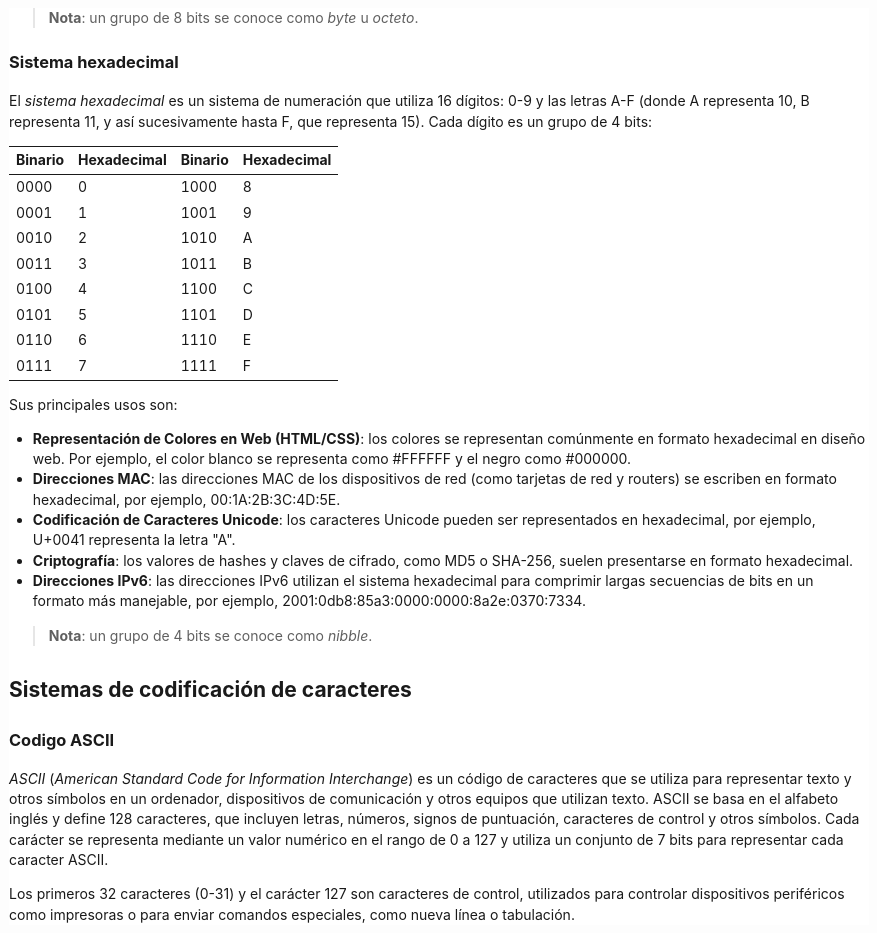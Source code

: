 > __Nota__: un grupo de 8 bits se conoce como _byte_ u _octeto_.

### Sistema hexadecimal

El _sistema hexadecimal_ es un sistema de numeración que utiliza 16 dígitos: 0-9 y las letras A-F (donde A representa 10, B representa 11, y así sucesivamente hasta F, que representa 15). Cada dígito es un grupo de 4 bits:

| **Binario**         | **Hexadecimal** | **Binario**         | **Hexadecimal** |
|---------------------|-----------------|---------------------|-----------------|
| 0000                | 0               | 1000                | 8               |
| 0001                | 1               | 1001                | 9               |
| 0010                | 2               | 1010                | A               |
| 0011                | 3               | 1011                | B               |
| 0100                | 4               | 1100                | C               |
| 0101                | 5               | 1101                | D               |
| 0110                | 6               | 1110                | E               |
| 0111                | 7               | 1111                | F               |

Sus principales usos son:

* __Representación de Colores en Web (HTML/CSS)__: los colores se representan comúnmente en formato hexadecimal en diseño web. Por ejemplo, el color blanco se representa como #FFFFFF y el negro como #000000.
* __Direcciones MAC__: las direcciones MAC de los dispositivos de red (como tarjetas de red y routers) se escriben en formato hexadecimal, por ejemplo, 00:1A:2B:3C:4D:5E.
* __Codificación de Caracteres Unicode__: los caracteres Unicode pueden ser representados en hexadecimal, por ejemplo, U+0041 representa la letra "A".
* __Criptografía__: los valores de hashes y claves de cifrado, como MD5 o SHA-256, suelen presentarse en formato hexadecimal.
* __Direcciones IPv6__: las direcciones IPv6 utilizan el sistema hexadecimal para comprimir largas secuencias de bits en un formato más manejable, por ejemplo, 2001:0db8:85a3:0000:0000:8a2e:0370:7334.

> __Nota__: un grupo de 4 bits se conoce como _nibble_.

## Sistemas de codificación de caracteres

### Codigo ASCII

_ASCII_ (_American Standard Code for Information Interchange_) es un código de caracteres que se utiliza para representar texto y otros símbolos en un ordenador, dispositivos de comunicación y otros equipos que utilizan texto. ASCII se basa en el alfabeto inglés y define 128 caracteres, que incluyen letras, números, signos de puntuación, caracteres de control y otros símbolos. Cada carácter se representa mediante un valor numérico en el rango de 0 a 127 y utiliza un conjunto de 7 bits para representar cada caracter ASCII.

Los primeros 32 caracteres (0-31) y el carácter 127 son caracteres de control, utilizados para controlar dispositivos periféricos como impresoras o para enviar comandos especiales, como nueva línea o tabulación.
